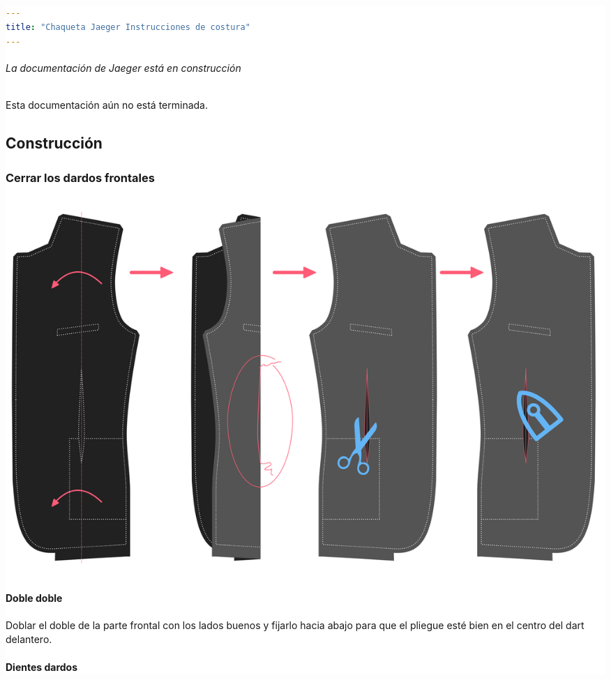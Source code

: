 ```yaml
---
title: "Chaqueta Jaeger Instrucciones de costura"
---
```


<Note>

###### La documentación de Jaeger está en construcción

Esta documentación aún no está terminada.

</Note>

## Construcción

### Cerrar los dardos frontales

![Cerrar los dardos frontales](closeFrontDarts.svg)

#### Doble doble

Doblar el doble de la parte frontal con los lados buenos y fijarlo hacia abajo para que el pliegue esté bien en el centro del dart delantero.

#### Dientes dardos

